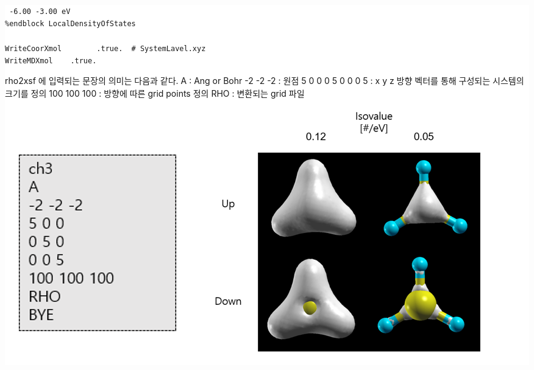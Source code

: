 ```
 -6.00 -3.00 eV
%endblock LocalDensityOfStates

WriteCoorXmol        .true.  # SystemLavel.xyz 
WriteMDXmol    .true.
```
rho2xsf 에 입력되는 문장의 의미는 다음과 같다.
A : Ang or Bohr
-2 -2 -2 : 원점
5 0 0
0 5 0 
0 0 5 : x y z 방향 벡터를 통해 구성되는 시스템의 크기를 정의
100 100 100 : 방향에 따른 grid points 정의
RHO : 변환되는 grid 파일 



![Screenshot](img/0-14.png)

